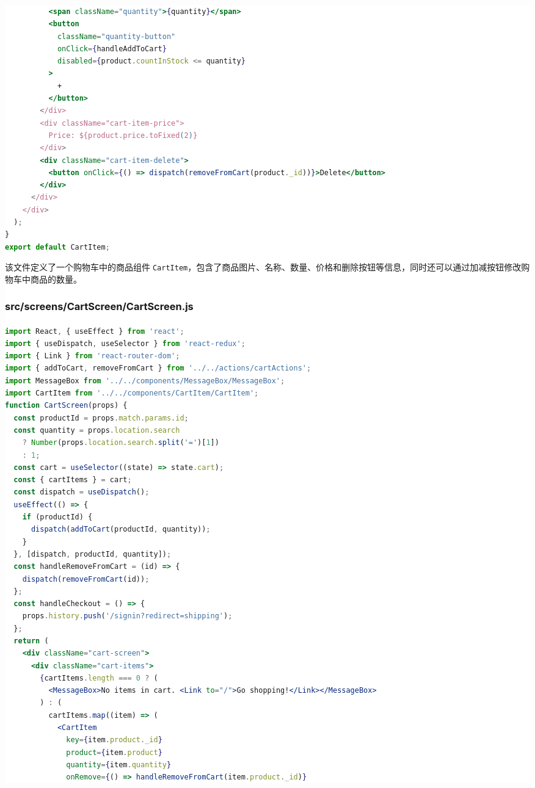 ```jsx
          <span className="quantity">{quantity}</span>
          <button
            className="quantity-button"
            onClick={handleAddToCart}
            disabled={product.countInStock <= quantity}
          >
            +
          </button>
        </div>
        <div className="cart-item-price">
          Price: ${product.price.toFixed(2)}
        </div>
        <div className="cart-item-delete">
          <button onClick={() => dispatch(removeFromCart(product._id))}>Delete</button>
        </div>
      </div>
    </div>
  );
}
export default CartItem;
```

该文件定义了一个购物车中的商品组件 `CartItem`，包含了商品图片、名称、数量、价格和删除按钮等信息，同时还可以通过加减按钮修改购物车中商品的数量。

### src/screens/CartScreen/CartScreen.js

```jsx
import React, { useEffect } from 'react';
import { useDispatch, useSelector } from 'react-redux';
import { Link } from 'react-router-dom';
import { addToCart, removeFromCart } from '../../actions/cartActions';
import MessageBox from '../../components/MessageBox/MessageBox';
import CartItem from '../../components/CartItem/CartItem';
function CartScreen(props) {
  const productId = props.match.params.id;
  const quantity = props.location.search
    ? Number(props.location.search.split('=')[1])
    : 1;
  const cart = useSelector((state) => state.cart);
  const { cartItems } = cart;
  const dispatch = useDispatch();
  useEffect(() => {
    if (productId) {
      dispatch(addToCart(productId, quantity));
    }
  }, [dispatch, productId, quantity]);
  const handleRemoveFromCart = (id) => {
    dispatch(removeFromCart(id));
  };
  const handleCheckout = () => {
    props.history.push('/signin?redirect=shipping');
  };
  return (
    <div className="cart-screen">
      <div className="cart-items">
        {cartItems.length === 0 ? (
          <MessageBox>No items in cart. <Link to="/">Go shopping!</Link></MessageBox>
        ) : (
          cartItems.map((item) => (
            <CartItem
              key={item.product._id}
              product={item.product}
              quantity={item.quantity}
              onRemove={() => handleRemoveFromCart(item.product._id)}
```